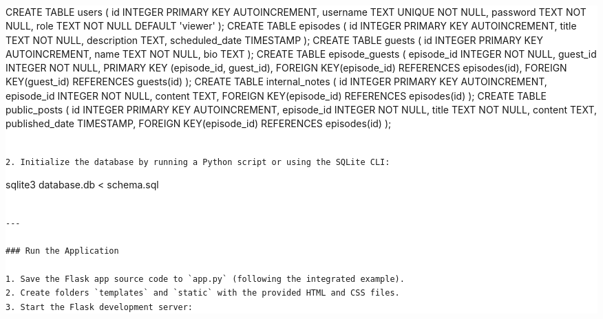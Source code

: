 CREATE TABLE users (
id INTEGER PRIMARY KEY AUTOINCREMENT,
username TEXT UNIQUE NOT NULL,
password TEXT NOT NULL,
role TEXT NOT NULL DEFAULT 'viewer'
);
CREATE TABLE episodes (
id INTEGER PRIMARY KEY AUTOINCREMENT,
title TEXT NOT NULL,
description TEXT,
scheduled_date TIMESTAMP
);
CREATE TABLE guests (
id INTEGER PRIMARY KEY AUTOINCREMENT,
name TEXT NOT NULL,
bio TEXT
);
CREATE TABLE episode_guests (
episode_id INTEGER NOT NULL,
guest_id INTEGER NOT NULL,
PRIMARY KEY (episode_id, guest_id),
FOREIGN KEY(episode_id) REFERENCES episodes(id),
FOREIGN KEY(guest_id) REFERENCES guests(id)
);
CREATE TABLE internal_notes (
id INTEGER PRIMARY KEY AUTOINCREMENT,
episode_id INTEGER NOT NULL,
content TEXT,
FOREIGN KEY(episode_id) REFERENCES episodes(id)
);
CREATE TABLE public_posts (
id INTEGER PRIMARY KEY AUTOINCREMENT,
episode_id INTEGER NOT NULL,
title TEXT NOT NULL,
content TEXT,
published_date TIMESTAMP,
FOREIGN KEY(episode_id) REFERENCES episodes(id)
);

```

2. Initialize the database by running a Python script or using the SQLite CLI:

```

sqlite3 database.db < schema.sql

```

---

### Run the Application

1. Save the Flask app source code to `app.py` (following the integrated example).
2. Create folders `templates` and `static` with the provided HTML and CSS files.
3. Start the Flask development server:

```
